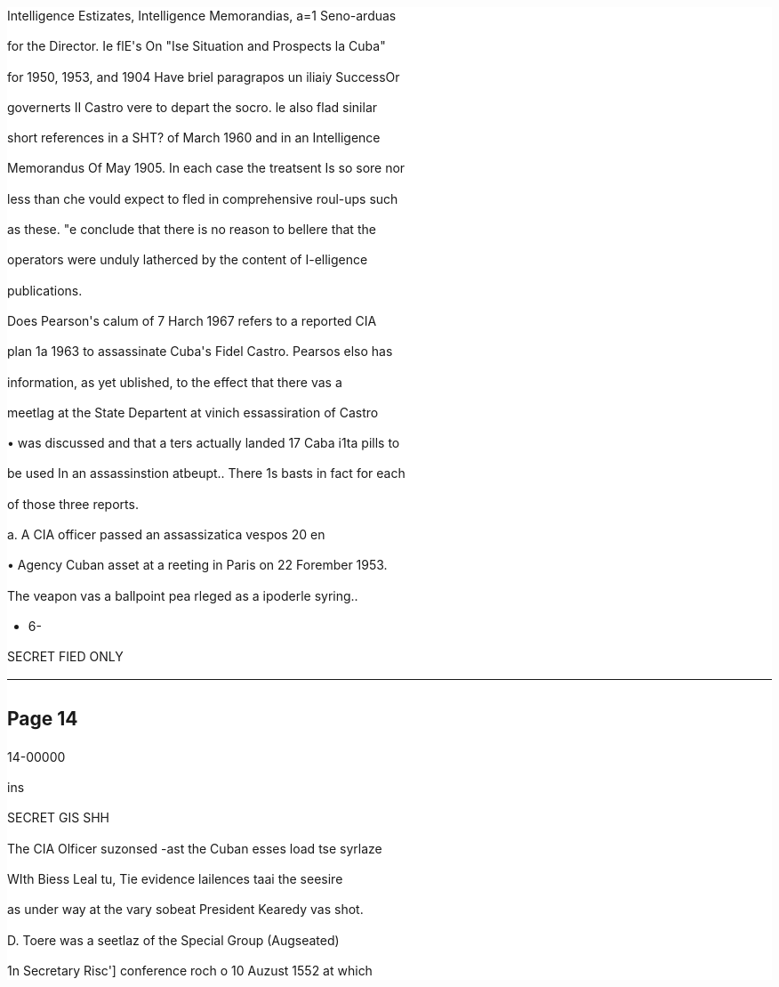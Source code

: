 Intelligence Estizates, Intelligence Memorandias, a=1 Seno-arduas

for the Director. Ie flE's On "Ise Situation and Prospects la Cuba"

for 1950, 1953, and 1904 Have briel paragrapos un iliaiy SuccessOr

governerts II Castro vere to depart the socro. le also flad sinilar

short references in a SHT? of March 1960 and in an Intelligence

Memorandus Of May 1905. In each case the treatsent Is so sore nor

less than che vould expect to fled in comprehensive roul-ups such

as these. "e conclude that there is no reason to bellere that the

operators were unduly latherced by the content of I-elligence

publications.

Does Pearson's calum of 7 Harch 1967 refers to a reported CIA

plan 1a 1963 to assassinate Cuba's Fidel Castro. Pearsos elso has

information, as yet ublished, to the effect that there vas a

meetlag at the State Departent at vinich essassiration of Castro

• was discussed and that a ters actually landed 17 Caba i1ta pills to

be used In an assassinstion atbeupt.. There 1s basts in fact for each

of those three reports.

a. A CIA officer passed an assassizatica vespos 20 en

• Agency Cuban asset at a reeting in Paris on 22 Forember 1953.

The veapon vas a ballpoint pea rleged as a ipoderle syring..

- 6-

SECRET FIED ONLY

---

## Page 14

14-00000

ins

SECRET GIS SHH

The CIA Olficer suzonsed -ast the Cuban esses load tse syrlaze

WIth Biess Leal tu, Tie evidence lailences taai the seesire

as under way at the vary sobeat President Kearedy vas shot.

D. Toere was a seetlaz of the Special Group (Augseated)

1n Secretary Risc'] conference roch o 10 Auzust 1552 at which

